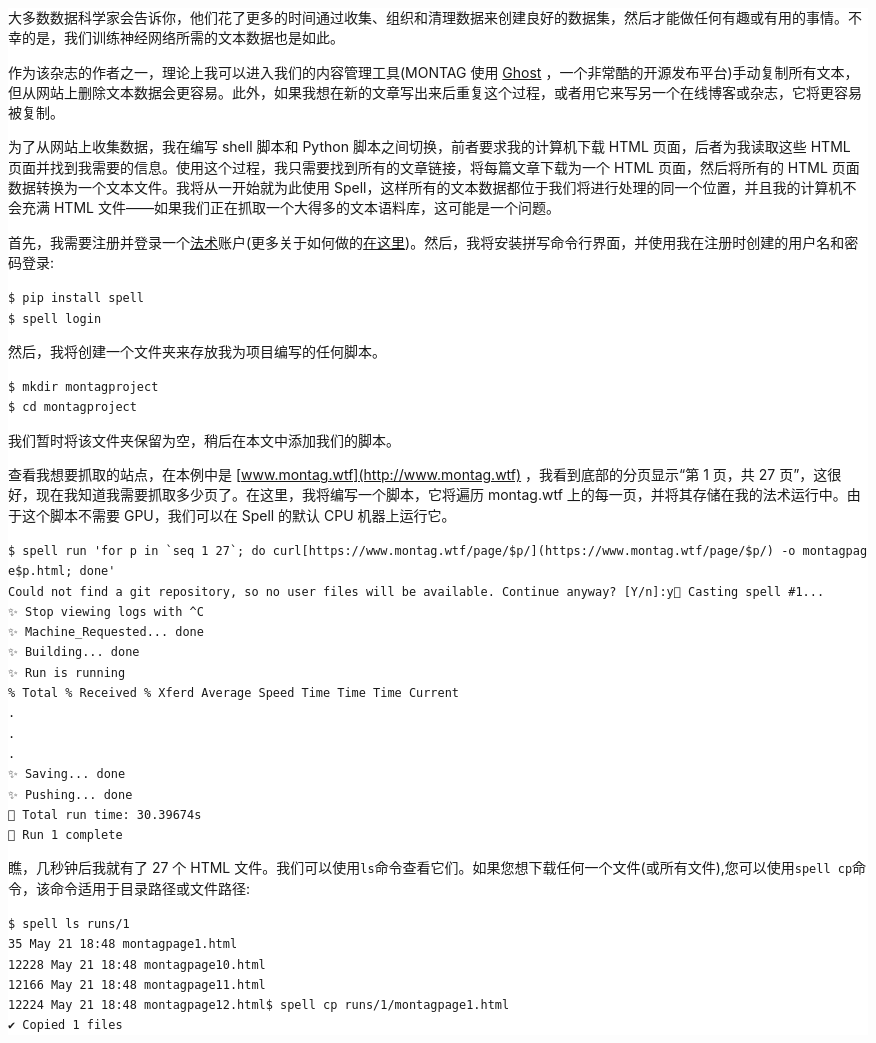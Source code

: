 大多数数据科学家会告诉你，他们花了更多的时间通过收集、组织和清理数据来创建良好的数据集，然后才能做任何有趣或有用的事情。不幸的是，我们训练神经网络所需的文本数据也是如此。

作为该杂志的作者之一，理论上我可以进入我们的内容管理工具(MONTAG 使用 [Ghost](https://ghost.org/) ，一个非常酷的开源发布平台)手动复制所有文本，但从网站上删除文本数据会更容易。此外，如果我想在新的文章写出来后重复这个过程，或者用它来写另一个在线博客或杂志，它将更容易被复制。

为了从网站上收集数据，我在编写 shell 脚本和 Python 脚本之间切换，前者要求我的计算机下载 HTML 页面，后者为我读取这些 HTML 页面并找到我需要的信息。使用这个过程，我只需要找到所有的文章链接，将每篇文章下载为一个 HTML 页面，然后将所有的 HTML 页面数据转换为一个文本文件。我将从一开始就为此使用 Spell，这样所有的文本数据都位于我们将进行处理的同一个位置，并且我的计算机不会充满 HTML 文件——如果我们正在抓取一个大得多的文本语料库，这可能是一个问题。

首先，我需要注册并登录一个[法术](https://spell.run)账户(更多关于如何做的[在这里](https://spell.run/docs/quickstart))。然后，我将安装拼写命令行界面，并使用我在注册时创建的用户名和密码登录:

```
$ pip install spell
$ spell login
```

然后，我将创建一个文件夹来存放我为项目编写的任何脚本。

```
$ mkdir montagproject
$ cd montagproject
```

我们暂时将该文件夹保留为空，稍后在本文中添加我们的脚本。

查看我想要抓取的站点，在本例中是 [www.montag.wtf](http://www.montag.wtf) ，我看到底部的分页显示“第 1 页，共 27 页”，这很好，现在我知道我需要抓取多少页了。在这里，我将编写一个脚本，它将遍历 montag.wtf 上的每一页，并将其存储在我的法术运行中。由于这个脚本不需要 GPU，我们可以在 Spell 的默认 CPU 机器上运行它。

```
$ spell run 'for p in `seq 1 27`; do curl[https://www.montag.wtf/page/$p/](https://www.montag.wtf/page/$p/) -o montagpage$p.html; done'
Could not find a git repository, so no user files will be available. Continue anyway? [Y/n]:y💫 Casting spell #1...
✨ Stop viewing logs with ^C
✨ Machine_Requested... done
✨ Building... done
✨ Run is running
% Total % Received % Xferd Average Speed Time Time Time Current
.
.
.
✨ Saving... done
✨ Pushing... done
🎉 Total run time: 30.39674s
🎉 Run 1 complete
```

瞧，几秒钟后我就有了 27 个 HTML 文件。我们可以使用`ls`命令查看它们。如果您想下载任何一个文件(或所有文件),您可以使用`spell cp`命令，该命令适用于目录路径或文件路径:

```
$ spell ls runs/1
35 May 21 18:48 montagpage1.html
12228 May 21 18:48 montagpage10.html
12166 May 21 18:48 montagpage11.html
12224 May 21 18:48 montagpage12.html$ spell cp runs/1/montagpage1.html
✔ Copied 1 files
```

